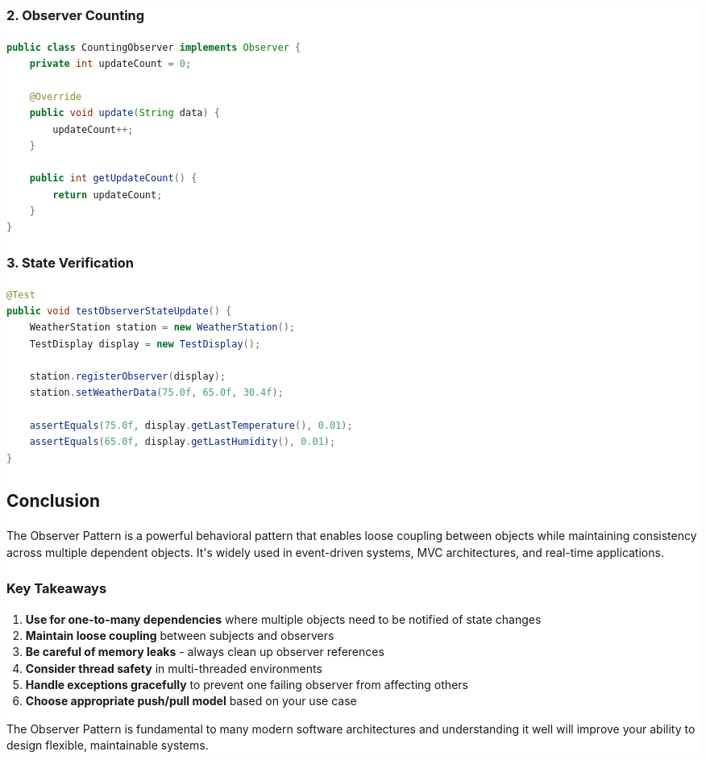 ### 2. Observer Counting
```java
public class CountingObserver implements Observer {
    private int updateCount = 0;
    
    @Override
    public void update(String data) {
        updateCount++;
    }
    
    public int getUpdateCount() {
        return updateCount;
    }
}
```

### 3. State Verification
```java
@Test
public void testObserverStateUpdate() {
    WeatherStation station = new WeatherStation();
    TestDisplay display = new TestDisplay();
    
    station.registerObserver(display);
    station.setWeatherData(75.0f, 65.0f, 30.4f);
    
    assertEquals(75.0f, display.getLastTemperature(), 0.01);
    assertEquals(65.0f, display.getLastHumidity(), 0.01);
}
```

## Conclusion

The Observer Pattern is a powerful behavioral pattern that enables loose coupling between objects while maintaining consistency across multiple dependent objects. It's widely used in event-driven systems, MVC architectures, and real-time applications.

### Key Takeaways
1. **Use for one-to-many dependencies** where multiple objects need to be notified of state changes
2. **Maintain loose coupling** between subjects and observers
3. **Be careful of memory leaks** - always clean up observer references
4. **Consider thread safety** in multi-threaded environments
5. **Handle exceptions gracefully** to prevent one failing observer from affecting others
6. **Choose appropriate push/pull model** based on your use case

The Observer Pattern is fundamental to many modern software architectures and understanding it well will improve your ability to design flexible, maintainable systems.